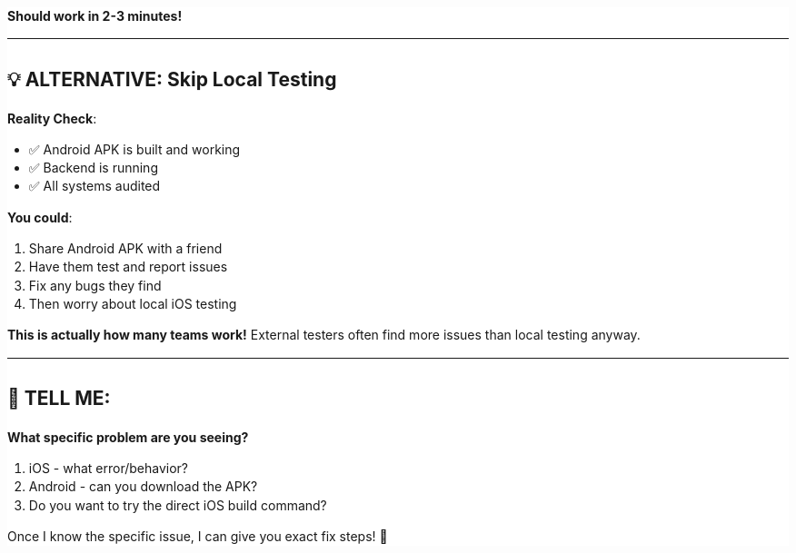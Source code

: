 **Should work in 2-3 minutes!**

---

## 💡 ALTERNATIVE: Skip Local Testing

**Reality Check**:
- ✅ Android APK is built and working
- ✅ Backend is running
- ✅ All systems audited

**You could**:
1. Share Android APK with a friend
2. Have them test and report issues
3. Fix any bugs they find
4. Then worry about local iOS testing

**This is actually how many teams work!** External testers often find more issues than local testing anyway.

---

## 🎯 TELL ME:

**What specific problem are you seeing?**

1. iOS - what error/behavior?
2. Android - can you download the APK?
3. Do you want to try the direct iOS build command?

Once I know the specific issue, I can give you exact fix steps! 🔧
